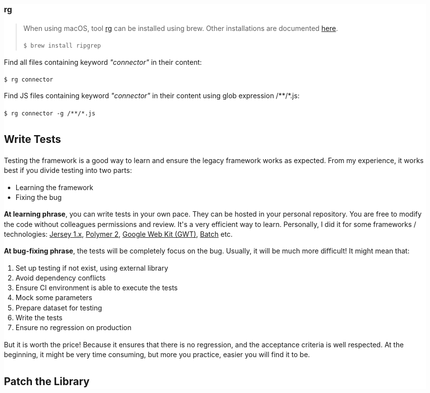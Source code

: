 ### rg

> When using macOS, tool [rg](https://github.com/BurntSushi/ripgrep) can be
> installed using brew. Other installations are documented
> [here](https://github.com/BurntSushi/ripgrep#installation).
>
> ```
> $ brew install ripgrep
> ```

Find all files containing keyword _"connector"_ in their content:

    $ rg connector

Find JS files containing keyword _"connector"_ in their content using glob
expression /\*\*/\*.js:

    $ rg connector -g /**/*.js

## Write Tests

Testing the framework is a good way to learn and ensure the legacy framework
works as expected. From my experience, it works best if you divide testing into
two parts:

- Learning the framework
- Fixing the bug

**At learning phrase**, you can write tests in your own pace. They can be
hosted in your personal repository. You are free to modify the code without
colleagues permissions and review. It's a very efficient way to learn.
Personally, I did it for some frameworks / technologies:
[Jersey 1.x](https://github.com/mincong-h/java-examples/tree/master/jersey-1.x),
[Polymer 2](https://github.com/mincong-h/learning-polymer),
[Google Web Kit (GWT)](https://github.com/mincong-h/learning-gwt),
[Batch](https://github.com/mincong-h/learning-batch) etc.

**At bug-fixing phrase**, the tests will be completely focus on the bug.
Usually, it will be much more difficult! It might mean that:

1. Set up testing if not exist, using external library
2. Avoid dependency conflicts
3. Ensure CI environment is able to execute the tests
4. Mock some parameters
5. Prepare dataset for testing
6. Write the tests
7. Ensure no regression on production

But it is worth the price! Because it ensures that there is no regression, and
the acceptance criteria is well respected. At the beginning, it might be very
time consuming, but more you practice, easier you will find it to be.

## Patch the Library
